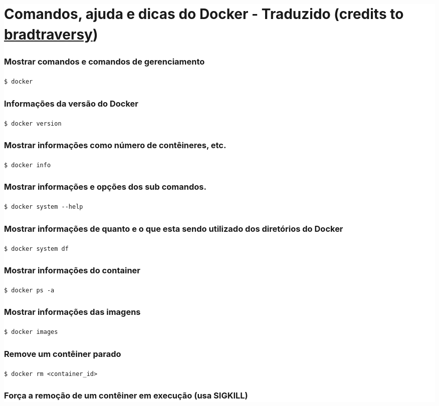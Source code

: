 # Comandos, ajuda e dicas do Docker - Traduzido (credits to [bradtraversy](https://gist.github.com/bradtraversy/89fad226dc058a41b596d586022a9bd3))

### Mostrar comandos e comandos de gerenciamento

```
$ docker
```

### Informações da versão do Docker

```
$ docker version
```

### Mostrar informações como número de contêineres, etc.

```
$ docker info
```

### Mostrar informações e opções dos sub comandos.

```
$ docker system --help
```


### Mostrar informações de quanto e o que esta sendo utilizado dos diretórios do Docker 

```
$ docker system df
```
### Mostrar informações do container 

```
$ docker ps -a  
```

### Mostrar informações das imagens

```
$ docker images    
```

### Remove um contêiner parado

```
$ docker rm <container_id> 
```

### Força a remoção de um contêiner em execução (usa SIGKILL)
